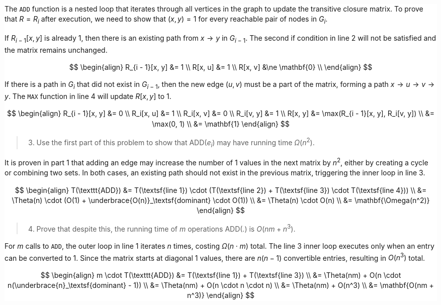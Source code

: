 The `ADD` function is a nested loop that iterates through all vertices in the
graph to update the transitive closure matrix. To prove that $R = R_i$ after
execution, we need to show that $(x, y) = 1$ for every reachable pair of nodes
in $G_i$.

If $R_{i - 1}[x, y]$ is already $1$, then there is an existing path from
$x \to y$ in $G_{i - 1}$. The second if condition in line 2 will not be
satisfied and the matrix remains unchanged.

$$
\begin{align}
  R_{i - 1}[x, y] &= 1 \\
  R[x, u] &= 1 \\
  R[x, v] &\ne \mathbf{0} \\
\end{align}
$$

If there is a path in $G_i$ that did not exist in $G_{i - 1}$, then the new edge
$(u, v)$ must be a part of the matrix, forming a path $x \to u \to v \to y$. The
`MAX` function in line 4 will update $R[x, y]$ to $1$.

$$
\begin{align}
  R_{i - 1}[x, y] &= 0 \\
  R_i[x, u] &= 1 \\
  R_i[x, v] &= 0 \\
  R_i[v, y] &= 1 \\
  R[x, y] &= \max(R_{i - 1}[x, y], R_i[v, y]) \\
  &= \max(0, 1) \\
  &= \mathbf{1}
\end{align}
$$

> 3.  Use the first part of this problem to show that ADD($e_i$) may have
      running time $\Omega(n^2)$.

It is proven in part 1 that adding an edge may increase the number of $1$ values
in the next matrix by $n^2$, either by creating a cycle or combining two sets.
In both cases, an existing path should not exist in the previous matrix,
triggering the inner loop in line 3.

$$
\begin{align}
  T(\texttt{ADD}) &= T(\textsf{line 1}) \cdot
    (T(\textsf{line 2}) + T(\textsf{line 3}) \cdot T(\textsf{line 4})) \\
  &= \Theta(n) \cdot (O(1) + \underbrace{O(n)}_\textsf{dominant} \cdot O(1)) \\
  &= \Theta(n) \cdot O(n) \\
  &= \mathbf{\Omega(n^2)}
\end{align}
$$

> 4.  Prove that despite this, the running time of $m$ operations ADD($.$) is
      $O(nm + n^3)$.

For $m$ calls to `ADD`, the outer loop in line 1 iterates $n$ times, costing
$\Omega(n \cdot m)$ total. The line 3 inner loop executes only when an entry can
be converted to $1$. Since the matrix starts at diagonal $1$ values, there are
$n(n - 1)$ convertible entries, resulting in $O(n^3)$ total.

$$
\begin{align}
  m \cdot T(\texttt{ADD}) &= T(\textsf{line 1}) + T(\textsf{line 3}) \\
  &= \Theta(nm) + O(n \cdot n(\underbrace{n}_\textsf{dominant} - 1)) \\
  &= \Theta(nm) + O(n \cdot n \cdot n) \\
  &= \Theta(nm) + O(n^3) \\
  &= \mathbf{O(nm + n^3)}
\end{align}
$$
